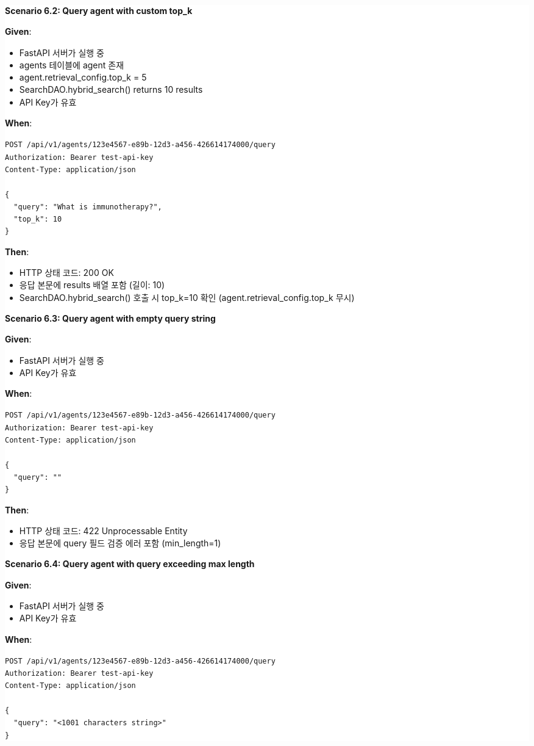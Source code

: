 **Scenario 6.2: Query agent with custom top_k**

**Given**:
- FastAPI 서버가 실행 중
- agents 테이블에 agent 존재
- agent.retrieval_config.top_k = 5
- SearchDAO.hybrid_search() returns 10 results
- API Key가 유효

**When**:
```http
POST /api/v1/agents/123e4567-e89b-12d3-a456-426614174000/query
Authorization: Bearer test-api-key
Content-Type: application/json

{
  "query": "What is immunotherapy?",
  "top_k": 10
}
```

**Then**:
- HTTP 상태 코드: 200 OK
- 응답 본문에 results 배열 포함 (길이: 10)
- SearchDAO.hybrid_search() 호출 시 top_k=10 확인 (agent.retrieval_config.top_k 무시)

**Scenario 6.3: Query agent with empty query string**

**Given**:
- FastAPI 서버가 실행 중
- API Key가 유효

**When**:
```http
POST /api/v1/agents/123e4567-e89b-12d3-a456-426614174000/query
Authorization: Bearer test-api-key
Content-Type: application/json

{
  "query": ""
}
```

**Then**:
- HTTP 상태 코드: 422 Unprocessable Entity
- 응답 본문에 query 필드 검증 에러 포함 (min_length=1)

**Scenario 6.4: Query agent with query exceeding max length**

**Given**:
- FastAPI 서버가 실행 중
- API Key가 유효

**When**:
```http
POST /api/v1/agents/123e4567-e89b-12d3-a456-426614174000/query
Authorization: Bearer test-api-key
Content-Type: application/json

{
  "query": "<1001 characters string>"
}
```
